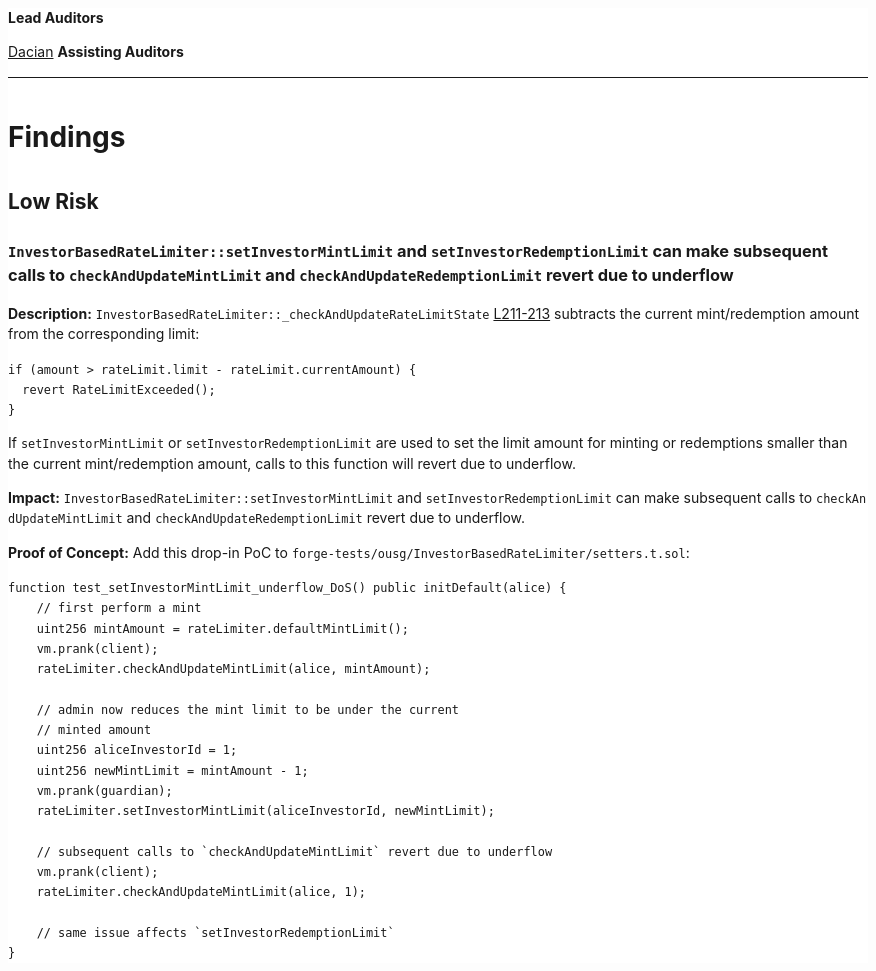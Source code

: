 **Lead Auditors**

[Dacian](https://twitter.com/DevDacian)
**Assisting Auditors**



---

# Findings
## Low Risk


### `InvestorBasedRateLimiter::setInvestorMintLimit` and `setInvestorRedemptionLimit` can make subsequent calls to `checkAndUpdateMintLimit` and `checkAndUpdateRedemptionLimit` revert due to underflow

**Description:** `InvestorBasedRateLimiter::_checkAndUpdateRateLimitState` [L211-213](https://github.com/ondoprotocol/rwa-internal/blob/6747ebada1c867a668a8da917aaaa7a0639a5b7a/contracts/ousg/InvestorBasedRateLimiter.sol#L211-L213) subtracts the current mint/redemption amount from the corresponding limit:
```solidity
if (amount > rateLimit.limit - rateLimit.currentAmount) {
  revert RateLimitExceeded();
}
```

If `setInvestorMintLimit` or `setInvestorRedemptionLimit` are used to set the limit amount for minting or redemptions smaller than the current mint/redemption amount, calls to this function will revert due to underflow.

**Impact:** `InvestorBasedRateLimiter::setInvestorMintLimit` and `setInvestorRedemptionLimit` can make subsequent calls to `checkAndUpdateMintLimit` and `checkAndUpdateRedemptionLimit` revert due to underflow.

**Proof of Concept:** Add this drop-in PoC to `forge-tests/ousg/InvestorBasedRateLimiter/setters.t.sol`:
```solidity
function test_setInvestorMintLimit_underflow_DoS() public initDefault(alice) {
    // first perform a mint
    uint256 mintAmount = rateLimiter.defaultMintLimit();
    vm.prank(client);
    rateLimiter.checkAndUpdateMintLimit(alice, mintAmount);

    // admin now reduces the mint limit to be under the current
    // minted amount
    uint256 aliceInvestorId = 1;
    uint256 newMintLimit = mintAmount - 1;
    vm.prank(guardian);
    rateLimiter.setInvestorMintLimit(aliceInvestorId, newMintLimit);

    // subsequent calls to `checkAndUpdateMintLimit` revert due to underflow
    vm.prank(client);
    rateLimiter.checkAndUpdateMintLimit(alice, 1);

    // same issue affects `setInvestorRedemptionLimit`
}
```
